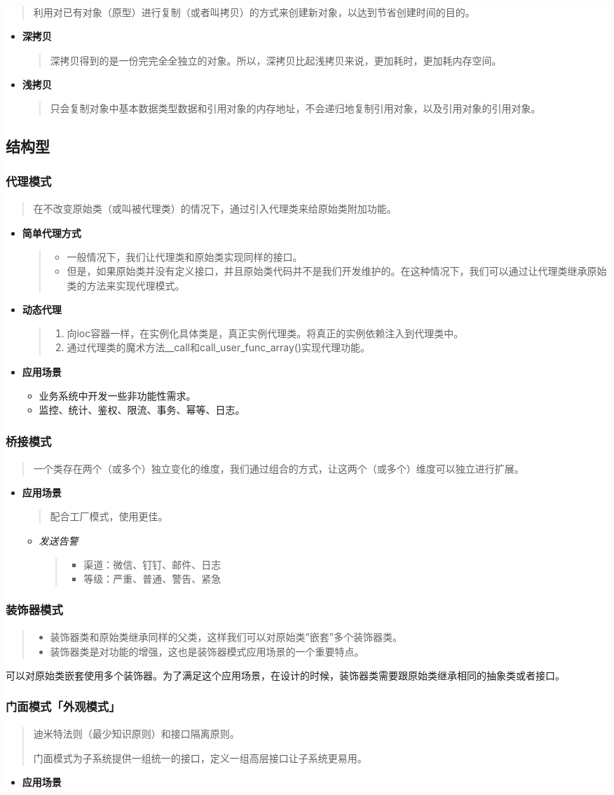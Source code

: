 > 利用对已有对象（原型）进行复制（或者叫拷贝）的方式来创建新对象，以达到节省创建时间的目的。

- **深拷贝**

  > 深拷贝得到的是一份完完全全独立的对象。所以，深拷贝比起浅拷贝来说，更加耗时，更加耗内存空间。

- **浅拷贝**

  > 只会复制对象中基本数据类型数据和引用对象的内存地址，不会递归地复制引用对象，以及引用对象的引用对象。

## 结构型

### 代理模式

> 在不改变原始类（或叫被代理类）的情况下，通过引入代理类来给原始类附加功能。

- **简单代理方式**

  > - 一般情况下，我们让代理类和原始类实现同样的接口。
  > - 但是，如果原始类并没有定义接口，并且原始类代码并不是我们开发维护的。在这种情况下，我们可以通过让代理类继承原始类的方法来实现代理模式。

- **动态代理**

  > 1. 向ioc容器一样，在实例化具体类是，真正实例代理类。将真正的实例依赖注入到代理类中。
  > 2. 通过代理类的魔术方法__call和call_user_func_array()实现代理功能。

- **应用场景**

  - 业务系统中开发一些非功能性需求。
  - 监控、统计、鉴权、限流、事务、幂等、日志。

### 桥接模式

> 一个类存在两个（或多个）独立变化的维度，我们通过组合的方式，让这两个（或多个）维度可以独立进行扩展。

- **应用场景**

  > 配合工厂模式，使用更佳。

  - *发送告警*

    > - 渠道：微信、钉钉、邮件、日志
    > - 等级：严重、普通、警告、紧急

### 装饰器模式

> - 装饰器类和原始类继承同样的父类，这样我们可以对原始类“嵌套”多个装饰器类。
> - 装饰器类是对功能的增强，这也是装饰器模式应用场景的一个重要特点。

可以对原始类嵌套使用多个装饰器。为了满足这个应用场景，在设计的时候，装饰器类需要跟原始类继承相同的抽象类或者接口。

### 门面模式「外观模式」

> 迪米特法则（最少知识原则）和接口隔离原则。
>
> 门面模式为子系统提供一组统一的接口，定义一组高层接口让子系统更易用。

- **应用场景**
